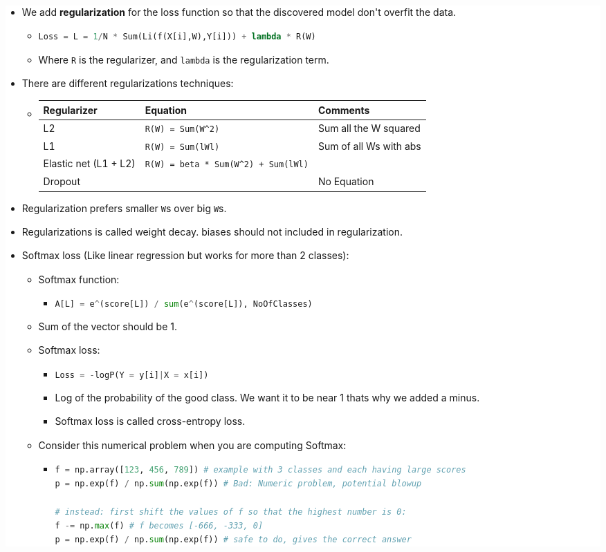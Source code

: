 - We add **regularization** for the loss function so that the discovered model don't overfit the data.

  - ```python
    Loss = L = 1/N * Sum(Li(f(X[i],W),Y[i])) + lambda * R(W)
    ```

  - Where `R` is the regularizer, and `lambda` is the regularization term.

- There are different regularizations techniques:

  

  - | Regularizer           | Equation                            | Comments               |
    | --------------------- | ----------------------------------- | ---------------------- |
    | L2                    | `R(W) = Sum(W^2)`                   | Sum all the W squared  |
    | L1                    | `R(W) = Sum(lWl)`                   | Sum of all Ws with abs |
    | Elastic net (L1 + L2) | `R(W) = beta * Sum(W^2) + Sum(lWl)` |                        |
    | Dropout               |                                     | No Equation            |

- Regularization prefers smaller `W`s over big `W`s.

- Regularizations is called weight decay. biases should not included in regularization.

- Softmax loss (Like linear regression but works for more than 2 classes):

  - Softmax function:

    - ```python
      A[L] = e^(score[L]) / sum(e^(score[L]), NoOfClasses)
      ```

  - Sum of the vector should be 1.

  - Softmax loss:

    - ```python
      Loss = -logP(Y = y[i]|X = x[i])
      ```

    - Log of the probability of the good class. We want it to be near 1 thats why we added a minus.

    - Softmax loss is called cross-entropy loss.

  - Consider this numerical problem when you are computing Softmax:

    - ```python
      f = np.array([123, 456, 789]) # example with 3 classes and each having large scores
      p = np.exp(f) / np.sum(np.exp(f)) # Bad: Numeric problem, potential blowup
      
      # instead: first shift the values of f so that the highest number is 0:
      f -= np.max(f) # f becomes [-666, -333, 0]
      p = np.exp(f) / np.sum(np.exp(f)) # safe to do, gives the correct answer
      ```
